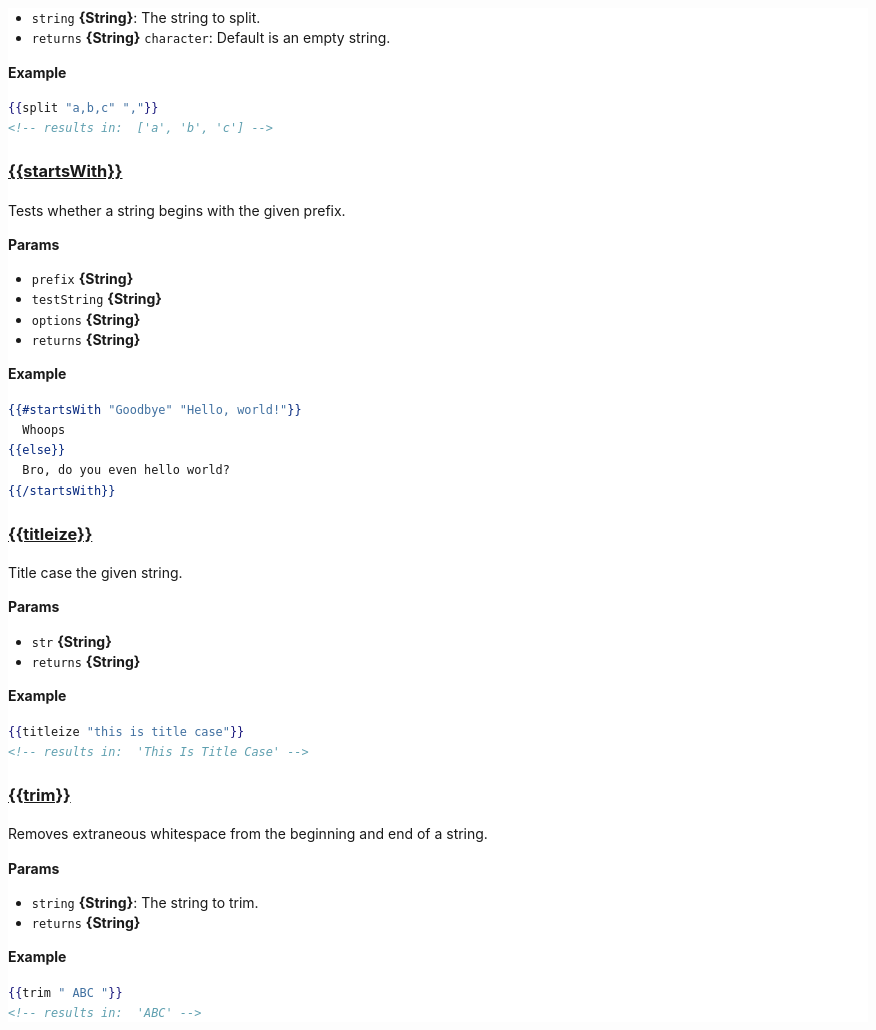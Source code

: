 * `string` **{String}**: The string to split.
* `returns` **{String}** `character`: Default is an empty string.

**Example**

```handlebars
{{split "a,b,c" ","}}
<!-- results in:  ['a', 'b', 'c'] -->
```

### [{{startsWith}}](lib/string.js#L572)

Tests whether a string begins with the given prefix.

**Params**

* `prefix` **{String}**
* `testString` **{String}**
* `options` **{String}**
* `returns` **{String}**

**Example**

```handlebars
{{#startsWith "Goodbye" "Hello, world!"}}
  Whoops
{{else}}
  Bro, do you even hello world?
{{/startsWith}}
```

### [{{titleize}}](lib/string.js#L596)

Title case the given string.

**Params**

* `str` **{String}**
* `returns` **{String}**

**Example**

```handlebars
{{titleize "this is title case"}}
<!-- results in:  'This Is Title Case' -->
```

### [{{trim}}](lib/string.js#L623)

Removes extraneous whitespace from the beginning and end of a string.

**Params**

* `string` **{String}**: The string to trim.
* `returns` **{String}**

**Example**

```handlebars
{{trim " ABC "}}
<!-- results in:  'ABC' -->
```
